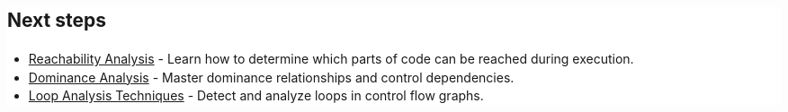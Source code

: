 ## Next steps

* [Reachability Analysis](./reachability-analysis.md) - Learn how to determine which parts of code can be reached during execution.
* [Dominance Analysis](./dominance-analysis.md) - Master dominance relationships and control dependencies.
* [Loop Analysis Techniques](./loop-analysis.md) - Detect and analyze loops in control flow graphs.
